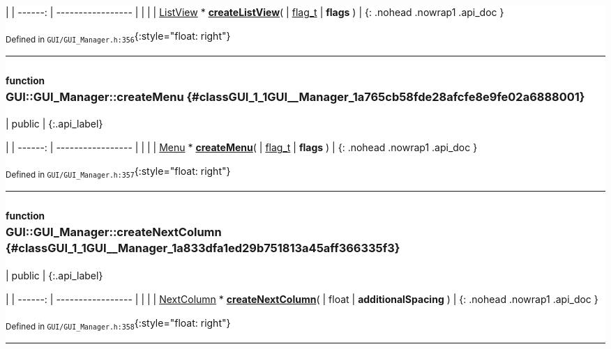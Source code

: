 |
| ------: | ----------------- |
|  |
| [ListView](classGUI_1_1ListView) * **[createListView](#classGUI_1_1GUI%5F%5FManager_1a8e98ab42c2260f11102ea75c6e3af713)**( |  [flag_t](classGUI_1_1GUI%5F%5FManager#classGUI_1_1GUI%5F%5FManager_1a94d1879796a3d0c72fcb640def8f7d85)  | **flags** ) |
{: .nohead .nowrap1 .api_doc }





<sub>Defined in `GUI/GUI_Manager.h:356`</sub>{:style="float: right"}

-------------------------------------------------------------------

### <small>function</small><br/> GUI::GUI_Manager::createMenu {#classGUI_1_1GUI__Manager_1a765cb58fde28afcfe8e9fe02a6888001}

| public |
{:.api_label}

|
| ------: | ----------------- |
|  |
| [Menu](classGUI_1_1Menu) * **[createMenu](#classGUI_1_1GUI%5F%5FManager_1a765cb58fde28afcfe8e9fe02a6888001)**( |  [flag_t](classGUI_1_1GUI%5F%5FManager#classGUI_1_1GUI%5F%5FManager_1a94d1879796a3d0c72fcb640def8f7d85)  | **flags** ) |
{: .nohead .nowrap1 .api_doc }





<sub>Defined in `GUI/GUI_Manager.h:357`</sub>{:style="float: right"}

-------------------------------------------------------------------

### <small>function</small><br/> GUI::GUI_Manager::createNextColumn {#classGUI_1_1GUI__Manager_1a833dfa1ed29b751813a45aff366335f3}

| public |
{:.api_label}

|
| ------: | ----------------- |
|  |
| [NextColumn](classGUI_1_1NextColumn) * **[createNextColumn](#classGUI_1_1GUI%5F%5FManager_1a833dfa1ed29b751813a45aff366335f3)**( | float | **additionalSpacing** ) |
{: .nohead .nowrap1 .api_doc }





<sub>Defined in `GUI/GUI_Manager.h:358`</sub>{:style="float: right"}

-------------------------------------------------------------------
